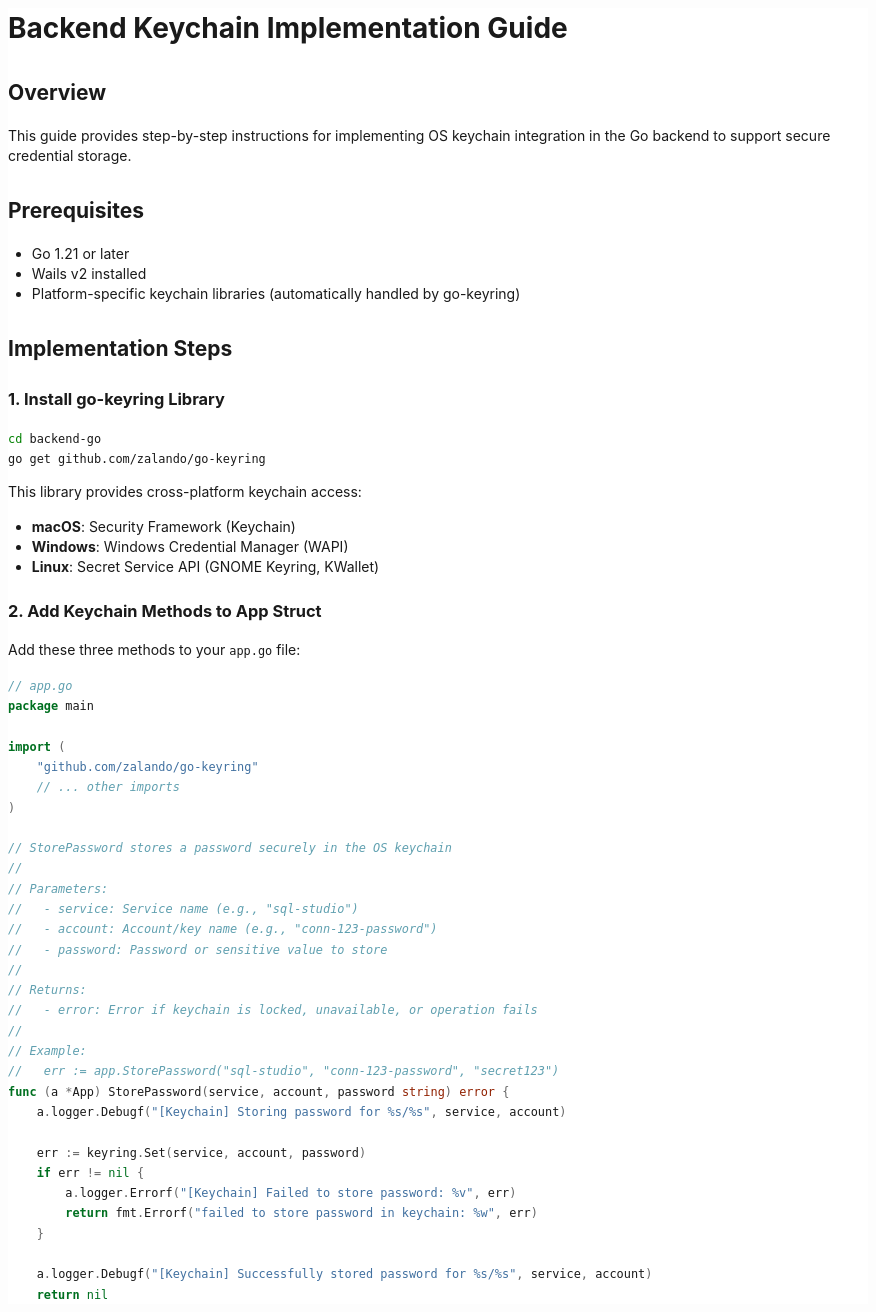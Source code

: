 # Backend Keychain Implementation Guide

## Overview

This guide provides step-by-step instructions for implementing OS keychain integration in the Go backend to support secure credential storage.

## Prerequisites

- Go 1.21 or later
- Wails v2 installed
- Platform-specific keychain libraries (automatically handled by go-keyring)

## Implementation Steps

### 1. Install go-keyring Library

```bash
cd backend-go
go get github.com/zalando/go-keyring
```

This library provides cross-platform keychain access:
- **macOS**: Security Framework (Keychain)
- **Windows**: Windows Credential Manager (WAPI)
- **Linux**: Secret Service API (GNOME Keyring, KWallet)

### 2. Add Keychain Methods to App Struct

Add these three methods to your `app.go` file:

```go
// app.go
package main

import (
    "github.com/zalando/go-keyring"
    // ... other imports
)

// StorePassword stores a password securely in the OS keychain
//
// Parameters:
//   - service: Service name (e.g., "sql-studio")
//   - account: Account/key name (e.g., "conn-123-password")
//   - password: Password or sensitive value to store
//
// Returns:
//   - error: Error if keychain is locked, unavailable, or operation fails
//
// Example:
//   err := app.StorePassword("sql-studio", "conn-123-password", "secret123")
func (a *App) StorePassword(service, account, password string) error {
    a.logger.Debugf("[Keychain] Storing password for %s/%s", service, account)

    err := keyring.Set(service, account, password)
    if err != nil {
        a.logger.Errorf("[Keychain] Failed to store password: %v", err)
        return fmt.Errorf("failed to store password in keychain: %w", err)
    }

    a.logger.Debugf("[Keychain] Successfully stored password for %s/%s", service, account)
    return nil
```